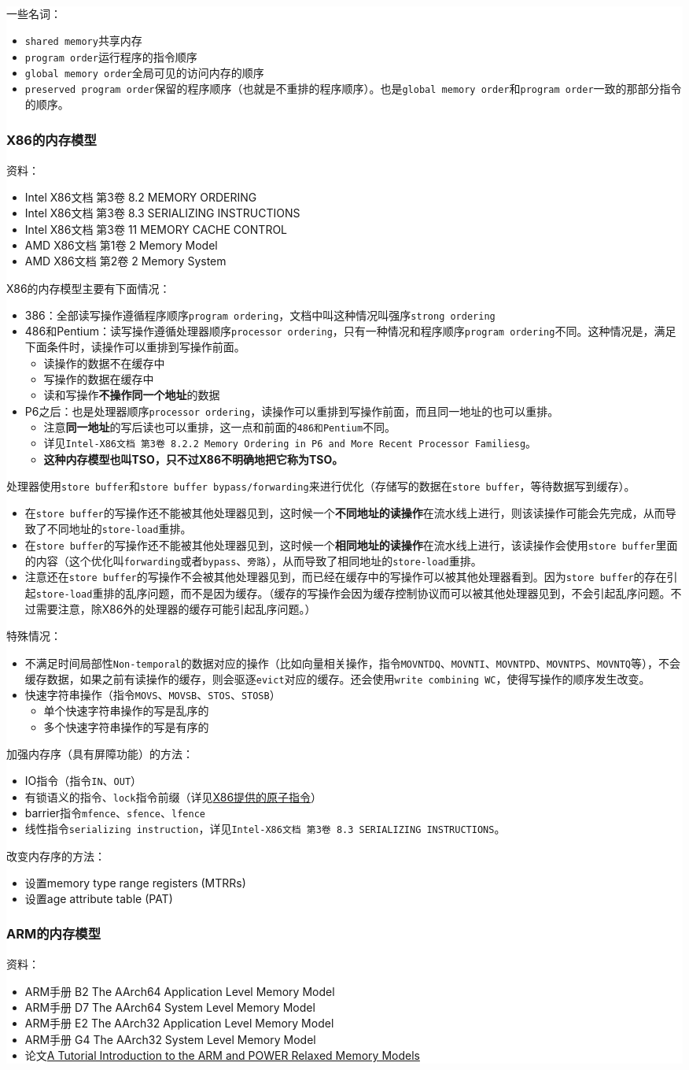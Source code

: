 
一些名词：
- `shared memory`共享内存
- `program order`运行程序的指令顺序
- `global memory order`全局可见的访问内存的顺序
- `preserved program order`保留的程序顺序（也就是不重排的程序顺序）。也是`global memory order`和`program order`一致的那部分指令的顺序。


### X86的内存模型
资料：
- Intel X86文档 第3卷 8.2 MEMORY ORDERING 
- Intel X86文档 第3卷 8.3 SERIALIZING INSTRUCTIONS
- Intel X86文档 第3卷 11 MEMORY CACHE CONTROL
- AMD X86文档 第1卷 2 Memory Model
- AMD X86文档 第2卷 2 Memory System

X86的内存模型主要有下面情况：
- 386：全部读写操作遵循程序顺序`program ordering`，文档中叫这种情况叫强序`strong ordering`
- 486和Pentium：读写操作遵循处理器顺序`processor ordering`，只有一种情况和程序顺序`program ordering`不同。这种情况是，满足下面条件时，读操作可以重排到写操作前面。
  - 读操作的数据不在缓存中
  - 写操作的数据在缓存中
  - 读和写操作**不操作同一个地址**的数据
- P6之后：也是处理器顺序`processor ordering`，读操作可以重排到写操作前面，而且同一地址的也可以重排。
  - 注意**同一地址**的写后读也可以重排，这一点和前面的`486和Pentium`不同。
  - 详见`Intel-X86文档 第3卷 8.2.2 Memory Ordering in P6 and More Recent Processor Familiesg`。
  - **这种内存模型也叫TSO，只不过X86不明确地把它称为TSO。**

处理器使用`store buffer`和`store buffer bypass/forwarding`来进行优化（存储写的数据在`store buffer`，等待数据写到缓存）。
- 在`store buffer`的写操作还不能被其他处理器见到，这时候一个**不同地址的读操作**在流水线上进行，则该读操作可能会先完成，从而导致了不同地址的`store-load`重排。
- 在`store buffer`的写操作还不能被其他处理器见到，这时候一个**相同地址的读操作**在流水线上进行，该读操作会使用`store buffer`里面的内容（这个优化叫`forwarding`或者`bypass`、`旁路`），从而导致了相同地址的`store-load`重排。
- 注意还在`store buffer`的写操作不会被其他处理器见到，而已经在缓存中的写操作可以被其他处理器看到。因为`store buffer`的存在引起`store-load`重排的乱序问题，而不是因为缓存。（缓存的写操作会因为缓存控制协议而可以被其他处理器见到，不会引起乱序问题。不过需要注意，除X86外的处理器的缓存可能引起乱序问题。）

特殊情况：
- 不满足时间局部性`Non-temporal`的数据对应的操作（比如向量相关操作，指令`MOVNTDQ`、`MOVNTI`、`MOVNTPD`、`MOVNTPS`、`MOVNTQ`等），不会缓存数据，如果之前有读操作的缓存，则会驱逐`evict`对应的缓存。还会使用`write combining WC`，使得写操作的顺序发生改变。
- 快速字符串操作（指令`MOVS`、`MOVSB`、`STOS`、`STOSB`）
  - 单个快速字符串操作的写是乱序的
  - 多个快速字符串操作的写是有序的

加强内存序（具有屏障功能）的方法：
- IO指令（指令`IN`、`OUT`）
- 有锁语义的指令、`lock`指令前缀（详见[X86提供的原子指令](/hardware/atomic.md#X86提供的原子指令)）
- barrier指令`mfence`、`sfence`、`lfence`
- 线性指令`serializing instruction`，详见`Intel-X86文档 第3卷 8.3 SERIALIZING INSTRUCTIONS`。

改变内存序的方法：
- 设置memory type range registers (MTRRs)
- 设置age attribute table (PAT)


### ARM的内存模型
资料：
- ARM手册 B2 The AArch64 Application Level Memory Model
- ARM手册 D7 The AArch64 System Level Memory Model
- ARM手册 E2 The AArch32 Application Level Memory Model
- ARM手册 G4 The AArch32 System Level Memory Model
- 论文[A Tutorial Introduction to the ARM and POWER Relaxed Memory Models](https://pauillac.inria.fr/~maranget/papers/tutorial-power-arm.pdf)
